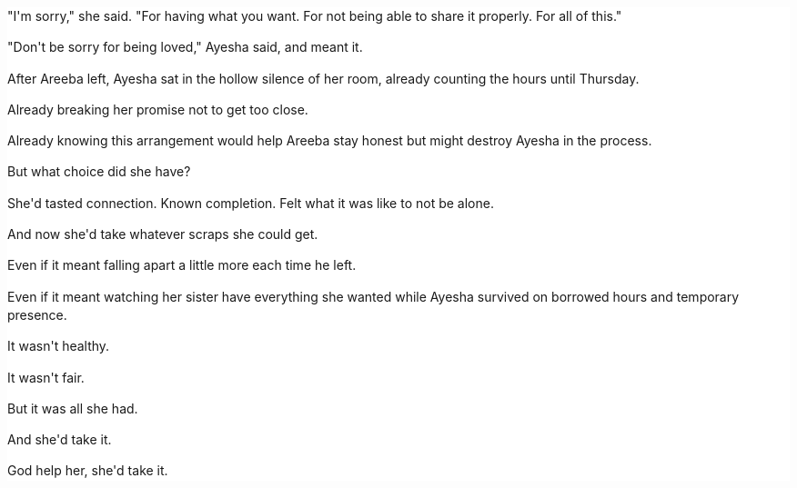 "I'm sorry," she said. "For having what you want. For not being able to share it properly. For all of this."

"Don't be sorry for being loved," Ayesha said, and meant it.

After Areeba left, Ayesha sat in the hollow silence of her room, already counting the hours until Thursday.

Already breaking her promise not to get too close.

Already knowing this arrangement would help Areeba stay honest but might destroy Ayesha in the process.

But what choice did she have?

She'd tasted connection. Known completion. Felt what it was like to not be alone.

And now she'd take whatever scraps she could get.

Even if it meant falling apart a little more each time he left.

Even if it meant watching her sister have everything she wanted while Ayesha survived on borrowed hours and temporary presence.

It wasn't healthy.

It wasn't fair.

But it was all she had.

And she'd take it.

God help her, she'd take it.